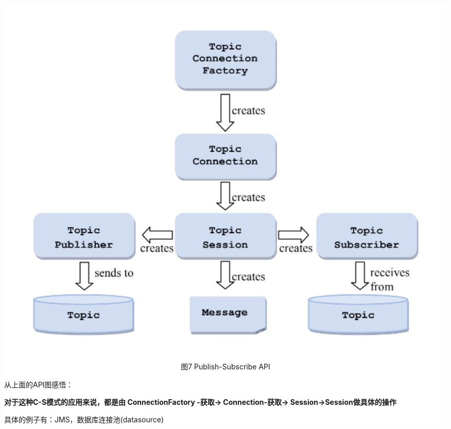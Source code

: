 ![](7.jpg)

<center>图7 Publish-Subscribe API</center>



从上面的API图感悟：

**对于这种C-S模式的应用来说，都是由 ConnectionFactory -获取-> Connection-获取-> Session->Session做具体的操作**

具体的例子有：JMS，数据库连接池(datasource)


